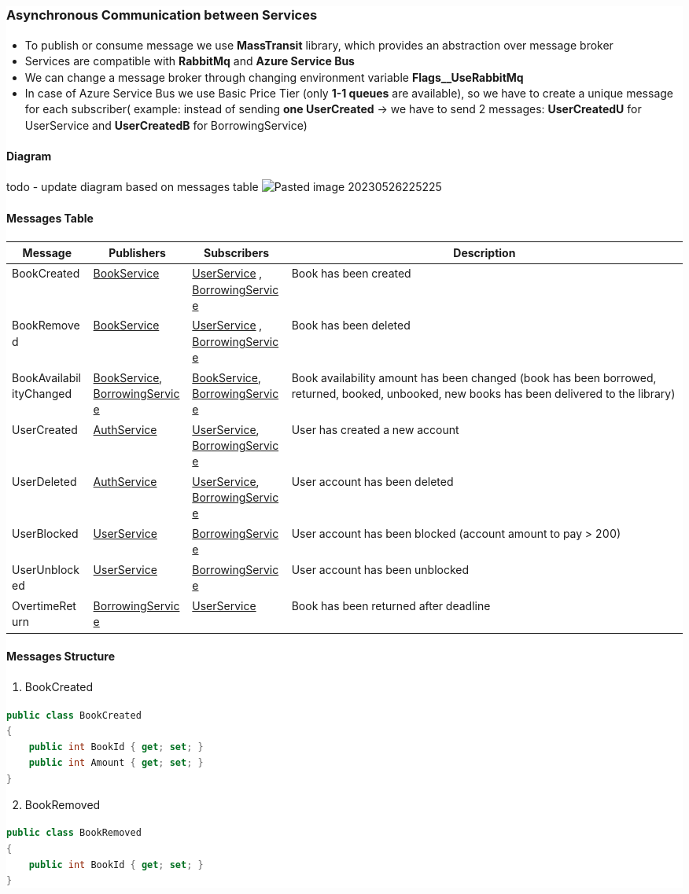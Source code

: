 ### Asynchronous Communication between Services
- To publish or consume message we use **MassTransit** library, which provides an abstraction over message broker
- Services are compatible with **RabbitMq** and **Azure Service Bus**
- We can change a message broker through changing environment variable **Flags__UseRabbitMq**
- In case of Azure Service Bus we use Basic Price Tier (only **1-1 queues** are available), so we have to create a unique message for each subscriber( example: instead of sending **one UserCreated** -> we have to send 2 messages: **UserCreatedU** for UserService and **UserCreatedB** for BorrowingService) 



#### Diagram

todo - update diagram based on messages table
![Pasted image 20230526225225](https://github.com/xtrystin/ELibrary-BorrowingService/assets/33805319/c9f10fb2-ebdf-44a1-9c81-c6b71bb99564)

#### Messages Table

| Message  |  Publishers | Subscribers | Description |
|---|---|---|---|
| BookCreated  | [BookService](https://github.com/xtrystin/ELibrary-BookService)  |  [UserService](https://github.com/xtrystin/ELibrary-UserService) , [BorrowingService](https://github.com/xtrystin/ELibrary-BorrowingService)| Book has been created  |
|  BookRemoved | [BookService](https://github.com/xtrystin/ELibrary-BookService)  |  [UserService](https://github.com/xtrystin/ELibrary-UserService) , [BorrowingService](https://github.com/xtrystin/ELibrary-BorrowingService) | Book has been deleted|
|  BookAvailabilityChanged |  [BookService](https://github.com/xtrystin/ELibrary-BookService),  [BorrowingService](https://github.com/xtrystin/ELibrary-BorrowingService) |   [BookService](https://github.com/xtrystin/ELibrary-BookService),  [BorrowingService](https://github.com/xtrystin/ELibrary-BorrowingService) | Book availability amount has been changed (book has been borrowed, returned, booked, unbooked, new books has been delivered to the library) |
|  UserCreated | [AuthService](https://github.com/xtrystin/ELibrary-AuthService)  |  [UserService](https://github.com/xtrystin/ELibrary-UserService), [BorrowingService](https://github.com/xtrystin/ELibrary-BorrowingService)   | User has created a new account|
| UserDeleted  | [AuthService](https://github.com/xtrystin/ELibrary-AuthService)  |  [UserService](https://github.com/xtrystin/ELibrary-UserService), [BorrowingService](https://github.com/xtrystin/ELibrary-BorrowingService)  | User account has been deleted|
|  UserBlocked | [UserService](https://github.com/xtrystin/ELibrary-UserService)  | [BorrowingService](https://github.com/xtrystin/ELibrary-BorrowingService)  | User account has been blocked (account amount to pay > 200)|
|  UserUnblocked |  [UserService](https://github.com/xtrystin/ELibrary-UserService)  | [BorrowingService](https://github.com/xtrystin/ELibrary-BorrowingService)  | User account has been unblocked|
|  OvertimeReturn |  [BorrowingService](https://github.com/xtrystin/ELibrary-BorrowingService) | [UserService](https://github.com/xtrystin/ELibrary-UserService)  | Book has been returned after deadline|


#### Messages Structure
1. BookCreated
```cs
public class BookCreated
{
    public int BookId { get; set; }
	public int Amount { get; set; }
}
```

2. BookRemoved
```cs
public class BookRemoved
{
    public int BookId { get; set; }
}
```
